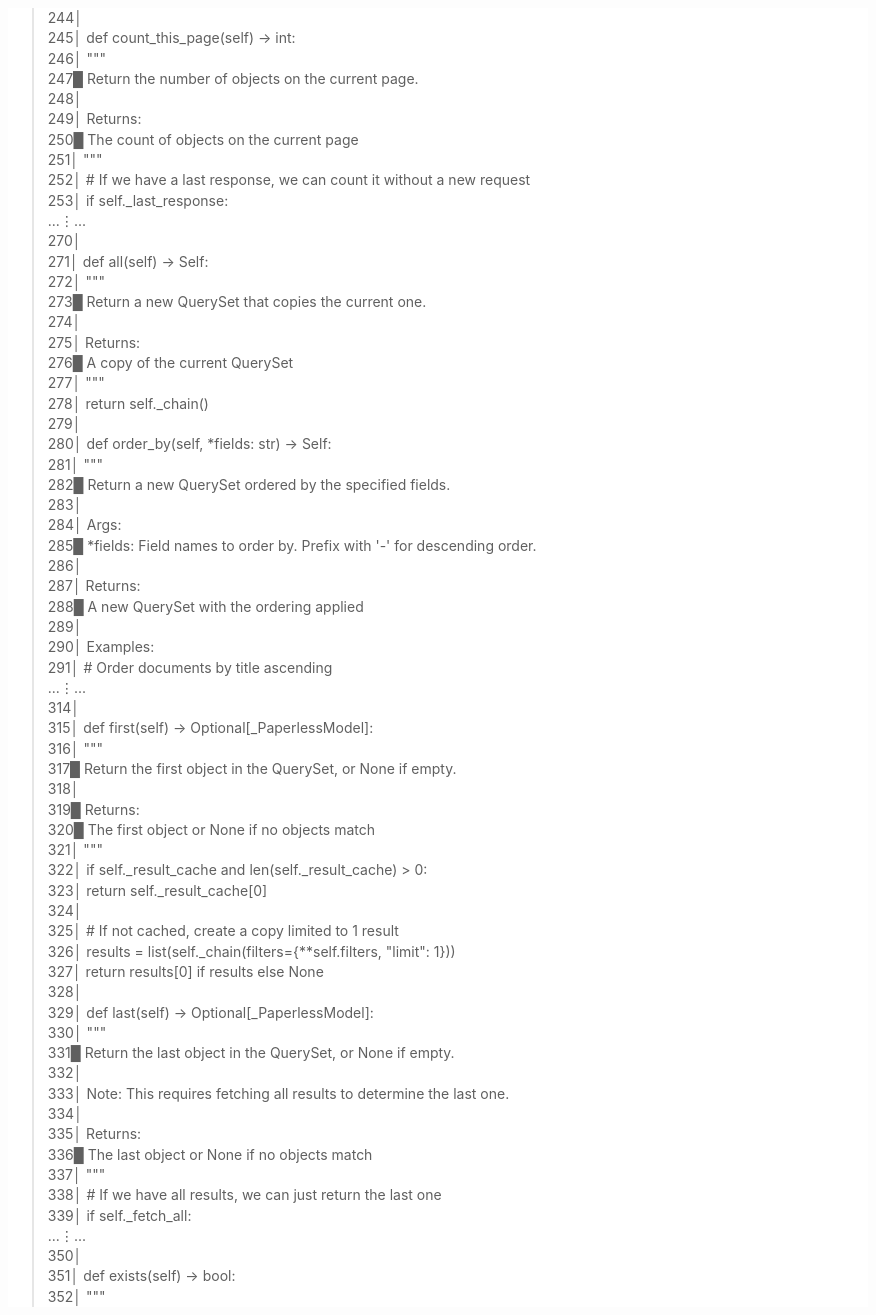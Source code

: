 > 244│  
> 245│    def count_this_page(self) -> int:  
> 246│        """  
> 247█        Return the number of objects on the current page.  
> 248│  
> 249│        Returns:  
> 250█            The count of objects on the current page  
> 251│        """  
> 252│        # If we have a last response, we can count it without a new request  
> 253│        if self._last_response:  
> ...⋮...  
> 270│  
> 271│    def all(self) -> Self:  
> 272│        """  
> 273█        Return a new QuerySet that copies the current one.  
> 274│  
> 275│        Returns:  
> 276█            A copy of the current QuerySet  
> 277│        """  
> 278│        return self._chain()  
> 279│  
> 280│    def order_by(self, *fields: str) -> Self:  
> 281│        """  
> 282█        Return a new QuerySet ordered by the specified fields.  
> 283│  
> 284│        Args:  
> 285█            *fields: Field names to order by. Prefix with '-' for descending order.  
> 286│  
> 287│        Returns:  
> 288█            A new QuerySet with the ordering applied  
> 289│  
> 290│        Examples:  
> 291│            # Order documents by title ascending  
> ...⋮...  
> 314│  
> 315│    def first(self) -> Optional[_PaperlessModel]:  
> 316│        """  
> 317█        Return the first object in the QuerySet, or None if empty.  
> 318│  
> 319█        Returns:  
> 320█            The first object or None if no objects match  
> 321│        """  
> 322│        if self._result_cache and len(self._result_cache) > 0:  
> 323│            return self._result_cache[0]  
> 324│  
> 325│        # If not cached, create a copy limited to 1 result  
> 326│        results = list(self._chain(filters={**self.filters, "limit": 1}))  
> 327│        return results[0] if results else None  
> 328│  
> 329│    def last(self) -> Optional[_PaperlessModel]:  
> 330│        """  
> 331█        Return the last object in the QuerySet, or None if empty.  
> 332│  
> 333│        Note: This requires fetching all results to determine the last one.  
> 334│  
> 335│        Returns:  
> 336█            The last object or None if no objects match  
> 337│        """  
> 338│        # If we have all results, we can just return the last one  
> 339│        if self._fetch_all:  
> ...⋮...  
> 350│  
> 351│    def exists(self) -> bool:  
> 352│        """  